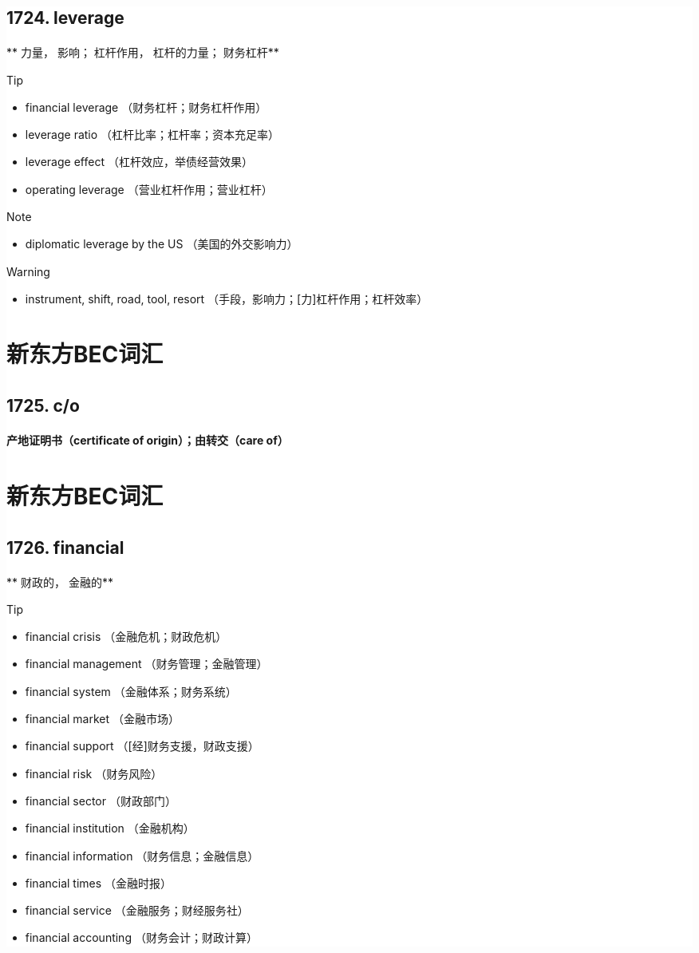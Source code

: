 ## 1724. leverage

** 力量， 影响； 杠杆作用， 杠杆的力量； 财务杠杆**

> [!TIP]
>
> - financial leverage （财务杠杆；财务杠杆作用）
>
> - leverage ratio （杠杆比率；杠杆率；资本充足率）
>
> - leverage effect （杠杆效应，举债经营效果）
>
> - operating leverage （营业杠杆作用；营业杠杆）
>

> [!NOTE]
>
> - diplomatic leverage by the US （美国的外交影响力）
>

> [!WARNING]
>
> - instrument, shift, road, tool, resort （手段，影响力；[力]杠杆作用；杠杆效率）
>

# 新东方BEC词汇

## 1725. c/o

**产地证明书（certificate of origin）；由转交（care of）**

# 新东方BEC词汇

## 1726. financial

** 财政的， 金融的**

> [!TIP]
>
> - financial crisis （金融危机；财政危机）
>
> - financial management （财务管理；金融管理）
>
> - financial system （金融体系；财务系统）
>
> - financial market （金融市场）
>
> - financial support （[经]财务支援，财政支援）
>
> - financial risk （财务风险）
>
> - financial sector （财政部门）
>
> - financial institution （金融机构）
>
> - financial information （财务信息；金融信息）
>
> - financial times （金融时报）
>
> - financial service （金融服务；财经服务社）
>
> - financial accounting （财务会计；财政计算）
